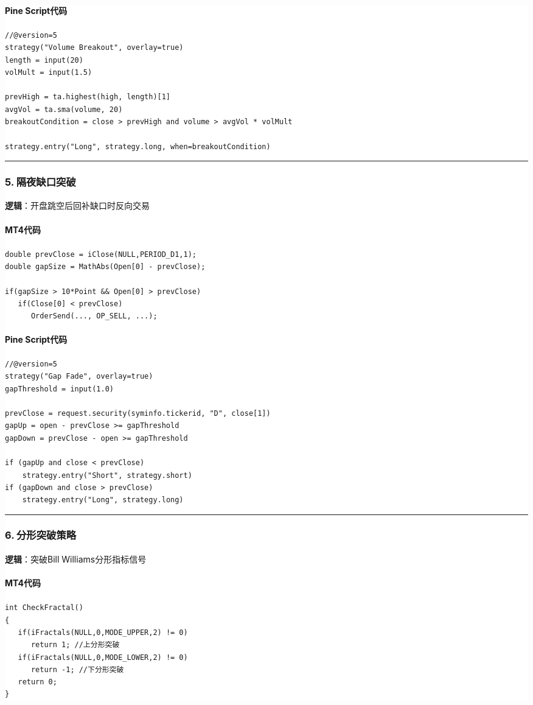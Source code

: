 #### Pine Script代码
```pine
//@version=5
strategy("Volume Breakout", overlay=true)
length = input(20)
volMult = input(1.5)

prevHigh = ta.highest(high, length)[1]
avgVol = ta.sma(volume, 20)
breakoutCondition = close > prevHigh and volume > avgVol * volMult

strategy.entry("Long", strategy.long, when=breakoutCondition)
```

---

### 5. 隔夜缺口突破
**逻辑**：开盘跳空后回补缺口时反向交易

#### MT4代码
```mql4
double prevClose = iClose(NULL,PERIOD_D1,1);
double gapSize = MathAbs(Open[0] - prevClose);

if(gapSize > 10*Point && Open[0] > prevClose)
   if(Close[0] < prevClose)
      OrderSend(..., OP_SELL, ...);
```

#### Pine Script代码
```pine
//@version=5
strategy("Gap Fade", overlay=true)
gapThreshold = input(1.0)

prevClose = request.security(syminfo.tickerid, "D", close[1])
gapUp = open - prevClose >= gapThreshold
gapDown = prevClose - open >= gapThreshold

if (gapUp and close < prevClose)
    strategy.entry("Short", strategy.short)
if (gapDown and close > prevClose)
    strategy.entry("Long", strategy.long)
```

---

### 6. 分形突破策略
**逻辑**：突破Bill Williams分形指标信号

#### MT4代码
```mql4
int CheckFractal()
{
   if(iFractals(NULL,0,MODE_UPPER,2) != 0) 
      return 1; //上分形突破
   if(iFractals(NULL,0,MODE_LOWER,2) != 0)
      return -1; //下分形突破
   return 0;
}
```
